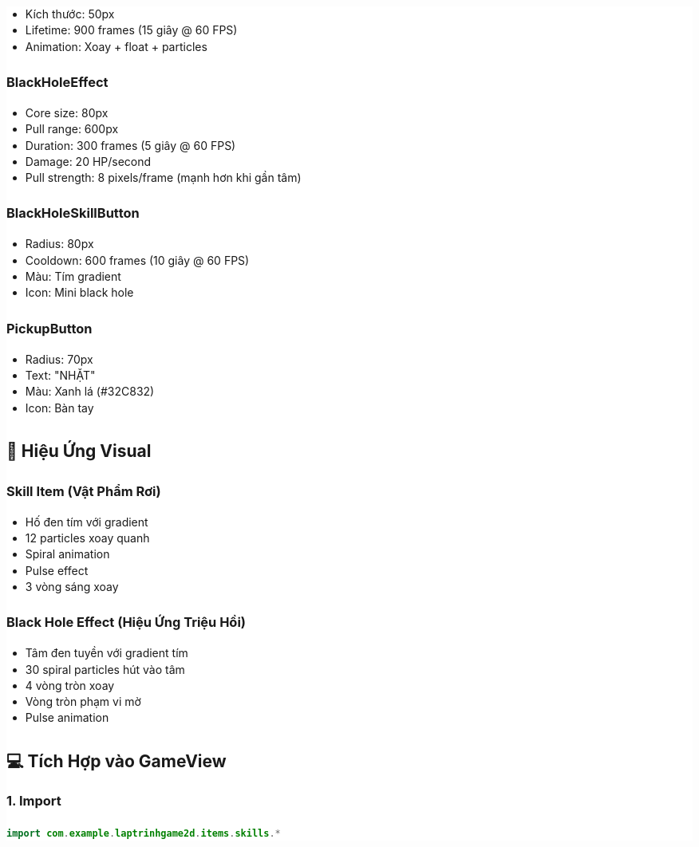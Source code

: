 - Kích thước: 50px
- Lifetime: 900 frames (15 giây @ 60 FPS)
- Animation: Xoay + float + particles

### BlackHoleEffect

- Core size: 80px
- Pull range: 600px
- Duration: 300 frames (5 giây @ 60 FPS)
- Damage: 20 HP/second
- Pull strength: 8 pixels/frame (mạnh hơn khi gần tâm)

### BlackHoleSkillButton

- Radius: 80px
- Cooldown: 600 frames (10 giây @ 60 FPS)
- Màu: Tím gradient
- Icon: Mini black hole

### PickupButton

- Radius: 70px
- Text: "NHẶT"
- Màu: Xanh lá (#32C832)
- Icon: Bàn tay

## 🎨 Hiệu Ứng Visual

### Skill Item (Vật Phẩm Rơi)

- Hố đen tím với gradient
- 12 particles xoay quanh
- Spiral animation
- Pulse effect
- 3 vòng sáng xoay

### Black Hole Effect (Hiệu Ứng Triệu Hồi)

- Tâm đen tuyền với gradient tím
- 30 spiral particles hút vào tâm
- 4 vòng tròn xoay
- Vòng tròn phạm vi mờ
- Pulse animation

## 💻 Tích Hợp vào GameView

### 1. Import

```kotlin
import com.example.laptrinhgame2d.items.skills.*
```
